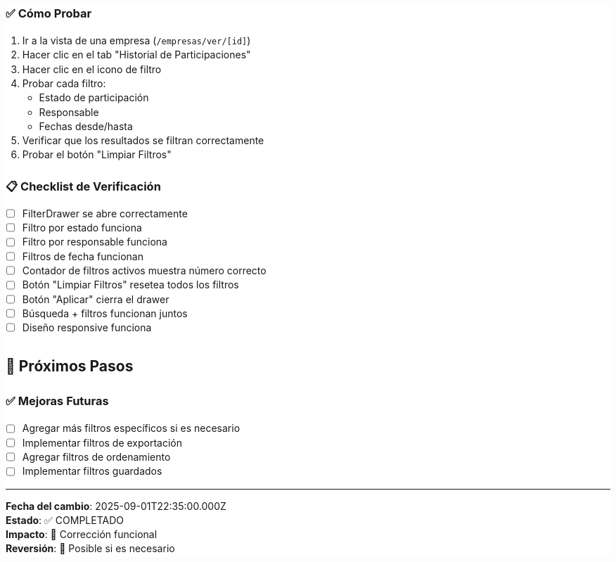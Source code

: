 ### ✅ Cómo Probar
1. Ir a la vista de una empresa (`/empresas/ver/[id]`)
2. Hacer clic en el tab "Historial de Participaciones"
3. Hacer clic en el icono de filtro
4. Probar cada filtro:
   - Estado de participación
   - Responsable
   - Fechas desde/hasta
5. Verificar que los resultados se filtran correctamente
6. Probar el botón "Limpiar Filtros"

### 📋 Checklist de Verificación
- [ ] FilterDrawer se abre correctamente
- [ ] Filtro por estado funciona
- [ ] Filtro por responsable funciona
- [ ] Filtros de fecha funcionan
- [ ] Contador de filtros activos muestra número correcto
- [ ] Botón "Limpiar Filtros" resetea todos los filtros
- [ ] Botón "Aplicar" cierra el drawer
- [ ] Búsqueda + filtros funcionan juntos
- [ ] Diseño responsive funciona

## 🎯 Próximos Pasos

### ✅ Mejoras Futuras
- [ ] Agregar más filtros específicos si es necesario
- [ ] Implementar filtros de exportación
- [ ] Agregar filtros de ordenamiento
- [ ] Implementar filtros guardados

---
**Fecha del cambio**: 2025-09-01T22:35:00.000Z  
**Estado**: ✅ COMPLETADO  
**Impacto**: 🔧 Corrección funcional  
**Reversión**: 🔄 Posible si es necesario
